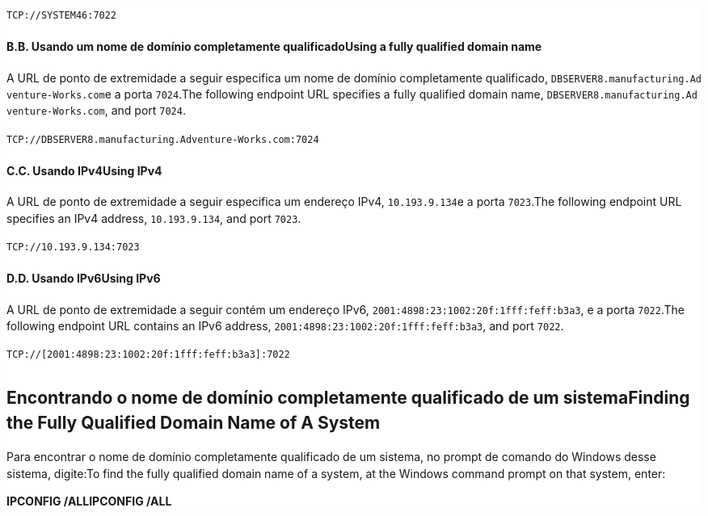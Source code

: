  `TCP://SYSTEM46:7022`  
  
#### <a name="b-using-a-fully-qualified-domain-name"></a><span data-ttu-id="61915-148">B.</span><span class="sxs-lookup"><span data-stu-id="61915-148">B.</span></span> <span data-ttu-id="61915-149">Usando um nome de domínio completamente qualificado</span><span class="sxs-lookup"><span data-stu-id="61915-149">Using a fully qualified domain name</span></span>  
 <span data-ttu-id="61915-150">A URL de ponto de extremidade a seguir especifica um nome de domínio completamente qualificado, `DBSERVER8.manufacturing.Adventure-Works.com`e a porta `7024`.</span><span class="sxs-lookup"><span data-stu-id="61915-150">The following endpoint URL specifies a fully qualified domain name, `DBSERVER8.manufacturing.Adventure-Works.com`, and port `7024`.</span></span>  
  
 `TCP://DBSERVER8.manufacturing.Adventure-Works.com:7024`  
  
#### <a name="c-using-ipv4"></a><span data-ttu-id="61915-151">C.</span><span class="sxs-lookup"><span data-stu-id="61915-151">C.</span></span> <span data-ttu-id="61915-152">Usando IPv4</span><span class="sxs-lookup"><span data-stu-id="61915-152">Using IPv4</span></span>  
 <span data-ttu-id="61915-153">A URL de ponto de extremidade a seguir especifica um endereço IPv4, `10.193.9.134`e a porta `7023`.</span><span class="sxs-lookup"><span data-stu-id="61915-153">The following endpoint URL specifies an IPv4 address, `10.193.9.134`, and port `7023`.</span></span>  
  
 `TCP://10.193.9.134:7023`  
  
#### <a name="d-using-ipv6"></a><span data-ttu-id="61915-154">D.</span><span class="sxs-lookup"><span data-stu-id="61915-154">D.</span></span> <span data-ttu-id="61915-155">Usando IPv6</span><span class="sxs-lookup"><span data-stu-id="61915-155">Using IPv6</span></span>  
 <span data-ttu-id="61915-156">A URL de ponto de extremidade a seguir contém um endereço IPv6, `2001:4898:23:1002:20f:1fff:feff:b3a3`, e a porta `7022`.</span><span class="sxs-lookup"><span data-stu-id="61915-156">The following endpoint URL contains an IPv6 address, `2001:4898:23:1002:20f:1fff:feff:b3a3`, and port `7022`.</span></span>  
  
 `TCP://[2001:4898:23:1002:20f:1fff:feff:b3a3]:7022`  
  
##  <a name="finding-the-fully-qualified-domain-name-of-a-system"></a><a name="Finding_FQDN"></a> <span data-ttu-id="61915-157">Encontrando o nome de domínio completamente qualificado de um sistema</span><span class="sxs-lookup"><span data-stu-id="61915-157">Finding the Fully Qualified Domain Name of A System</span></span>  
 <span data-ttu-id="61915-158">Para encontrar o nome de domínio completamente qualificado de um sistema, no prompt de comando do Windows desse sistema, digite:</span><span class="sxs-lookup"><span data-stu-id="61915-158">To find the fully qualified domain name of a system, at the Windows command prompt on that system, enter:</span></span>  
  
 <span data-ttu-id="61915-159">**IPCONFIG /ALL**</span><span class="sxs-lookup"><span data-stu-id="61915-159">**IPCONFIG /ALL**</span></span>  
  